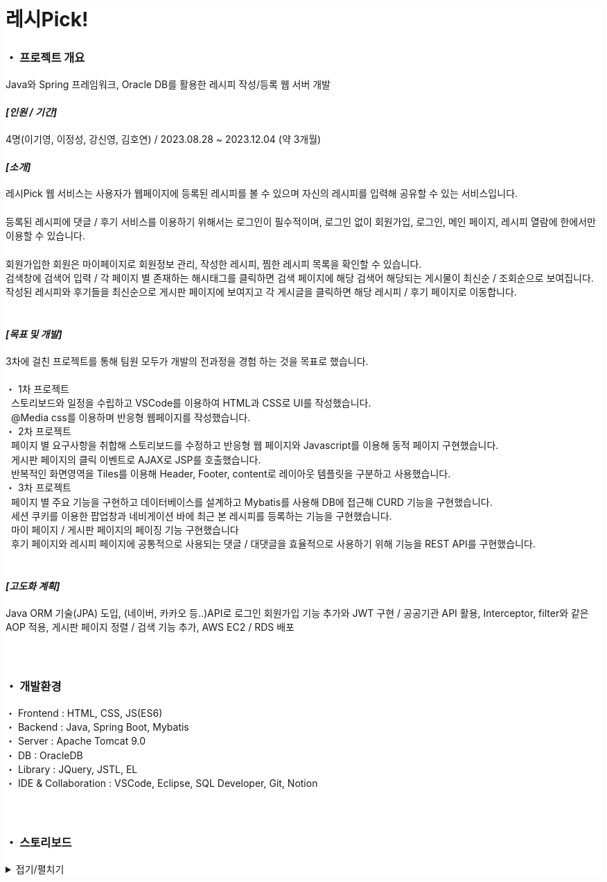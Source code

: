 <h1>레시Pick!</h1> 

### ・ 프로젝트 개요
Java와 Spring 프레임워크, Oracle DB를 활용한 레시피 작성/등록 웹 서버 개발<br>

<h4><i>[인원 / 기간]</i></h4>
4명(이기영, 이정성, 강신영, 김호연) / 2023.08.28 ~ 2023.12.04 (약 3개월)<br>

<h4><i>[소개]</i></h4>

레시Pick 웹 서비스는 사용자가 웹페이지에 등록된 레시피를 볼 수 있으며 자신의 레시피를 입력해 공유할 수 있는 서비스입니다.<br>
<br>
등록된 레시피에 댓글 / 후기 서비스를 이용하기 위해서는 로그인이 필수적이며, 로그인 없이 회원가입, 로그인, 메인 페이지, 레시피 열람에 한에서만 이용할 수 있습니다.<br>
<br>
회원가입한 회원은 마이페이지로 회원정보 관리, 작성한 레시피, 찜한 레시피 목록을 확인할 수 있습니다.<br>
검색창에 검색어 입력 / 각 페이지 별 존재하는 해시태그를 클릭하면 검색 페이지에 해당 검색어 해당되는 게시물이 최신순 / 조회순으로 보여집니다.<br>
작성된 레시피와 후기들을 최신순으로 게시판 페이지에 보여지고 각 게시글을 클릭하면 해당 레시피 / 후기 페이지로 이동합니다. <br>
<br>
<h4><i>[목표 및 개발]</i></h4>

3차에 걸친 프로젝트를 통해 팀원 모두가 개발의 전과정을 경험 하는 것을 목표로 했습니다.<br>
<br>
・ 1차 프로젝트<br>
&nbsp; 스토리보드와 일정을 수립하고 VSCode를 이용하여 HTML과 CSS로 UI를 작성했습니다.<br>
&nbsp; @Media css를 이용하며 반응형 웹페이지를 작성했습니다.<br>
・ 2차 프로젝트<br>
&nbsp; 페이지 별 요구사항을 취합해 스토리보드를 수정하고 반응형 웹 페이지와 Javascript를 이용해 동적 페이지 구현했습니다. <br>
&nbsp; 게시판 페이지의 클릭 이벤트로 AJAX로 JSP를 호출했습니다. <br>
&nbsp; 반복적인 화면영역을 Tiles를 이용해 Header, Footer, content로 레이아웃 템플릿을 구분하고 사용했습니다.<br> 
・ 3차 프로젝트<br>
&nbsp; 페이지 별 주요 기능을 구현하고 데이터베이스를 설계하고 Mybatis를 사용해 DB에 접근해 CURD 기능을 구현했습니다.<br>
&nbsp; 세션 쿠키를 이용한 팝업창과 네비게이션 바에 최근 본 레시피를 등록하는 기능을 구현했습니다. <br>
&nbsp; 마이 페이지 / 게시판 페이지의 페이징 기능 구현했습니다 <br>
&nbsp; 후기 페이지와 레시피 페이지에 공통적으로 사용되는 댓글 / 대댓글을 효율적으로 사용하기 위해 기능을 REST API를 구현했습니다.
<br>
<br>

<h4><i>[고도화 계획]</i></h4>

Java ORM 기술(JPA) 도입, (네이버, 카카오 등..)API로 로그인 회원가입 기능 추가와 JWT 구현 / 공공기관 API 활용, Interceptor, filter와 같은 AOP 적용, 게시판 페이지 정렬 / 검색 기능 추가, AWS EC2 / RDS 배포 <br>
<br>
<br>

<h3> ・ 개발환경 </h3>
・ Frontend : HTML, CSS, JS(ES6)<br>
・ Backend : Java, Spring Boot, Mybatis<br>
・ Server : Apache Tomcat 9.0<br>
・ DB : OracleDB<br>
・ Library : JQuery, JSTL, EL<br>
・ IDE & Collaboration : VSCode, Eclipse, SQL Developer, Git, Notion<br>
<br>
<br>
<h3>・ 스토리보드 </h3>
<details><summary>접기/펼치기</summary></details>
